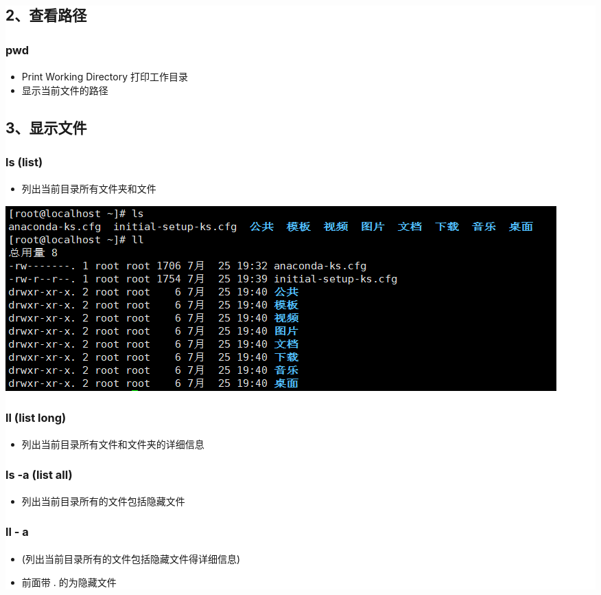 ## 2、查看路径

### pwd

- Print Working Directory  打印工作目录
- 显示当前文件的路径

## 3、显示文件

### ls   (list)

- 列出当前目录所有文件夹和文件

![](Linux笔记/image-20230725210604931.png)

### ll    (list long)

- 列出当前目录所有文件和文件夹的详细信息

### ls -a   (list all)

- 列出当前目录所有的文件包括隐藏文件

### ll - a

-  (列出当前目录所有的文件包括隐藏文件得详细信息)

- 前面带 . 的为隐藏文件
